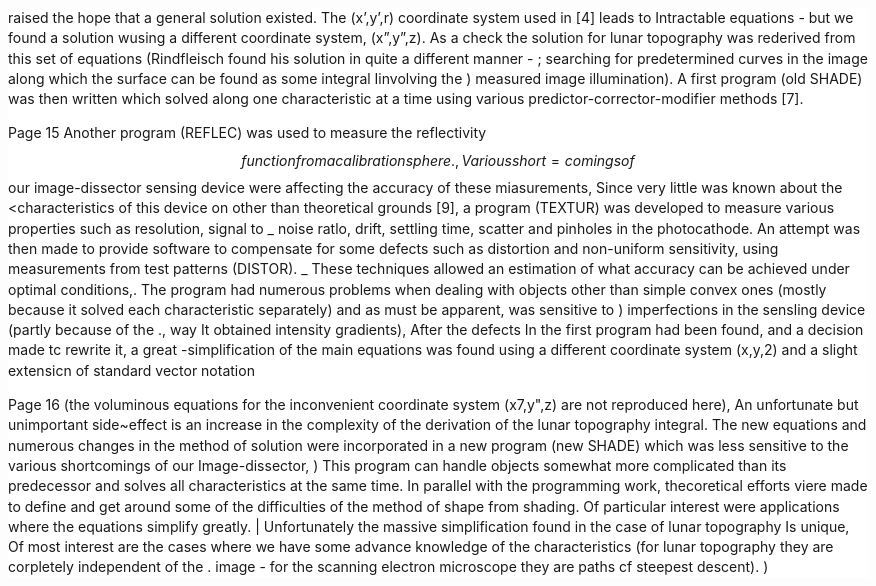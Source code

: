raised the hope that a general solution existed. The
(x’,y’,r) coordinate system used in [4] leads to Intractable
equations - but we found a solution wusing a different
coordinate system, (x”,y”,z). As a check the solution for
lunar topography was rederived from this set of equations
(Rindfleisch found his solution in quite a different manner - ;
searching for predetermined curves in the image along which
the surface can be found as some integral Iinvolving the )
measured image illumination). A first program (old SHADE)
was then written which solved along one characteristic at a
time using various predictor-corrector-modifier methods [7].



Page 15
Another program (REFLEC) was used to measure the reflectivity
$$
function from a calibration sphere., Various short=comings of
$$
our image-dissector sensing device were affecting the
accuracy of these miasurements, Since very little was known
about the <characteristics of this device on other than
theoretical grounds [9], a program (TEXTUR) was developed to
measure various properties such as resolution, signal to
_ noise ratlo, drift, settling time, scatter and pinholes in
the photocathode. An attempt was then made to provide
software to compensate for some defects such as distortion
and non-uniform sensitivity, using measurements from test
patterns (DISTOR).
_ These techniques allowed an estimation of what accuracy can
be achieved under optimal conditions,. The program had
numerous problems when dealing with objects other than simple
convex ones (mostly because it solved each characteristic
separately) and as must be apparent, was sensitive to
) imperfections in the sensling device (partly because of the
., way It obtained intensity gradients),
After the defects In the first program had been found, and a
decision made tc rewrite it, a great -simplification of the
main equations was found using a different coordinate system
(x,y,2) and a slight extensicn of standard vector notation



Page 16
(the voluminous equations for the inconvenient coordinate
system (x7,y",z) are not reproduced here), An unfortunate
but unimportant side~effect is an increase in the complexity
of the derivation of the lunar topography integral. The new
equations and numerous changes in the method of solution were
incorporated in a new program (new SHADE) which was less
sensitive to the various shortcomings of our Image-dissector, )
This program can handle objects somewhat more complicated
than its predecessor and solves all characteristics at the
same time.
In parallel with the programming work, thecoretical efforts
viere made to define and get around some of the difficulties
of the method of shape from shading. Of particular interest
were applications where the equations simplify greatly. |
Unfortunately the massive simplification found in the case of
lunar topography Is unique, Of most interest are the cases
where we have some advance knowledge of the characteristics
(for lunar topography they are corpletely independent of the .
image - for the scanning electron microscope they are paths
cf steepest descent). )
